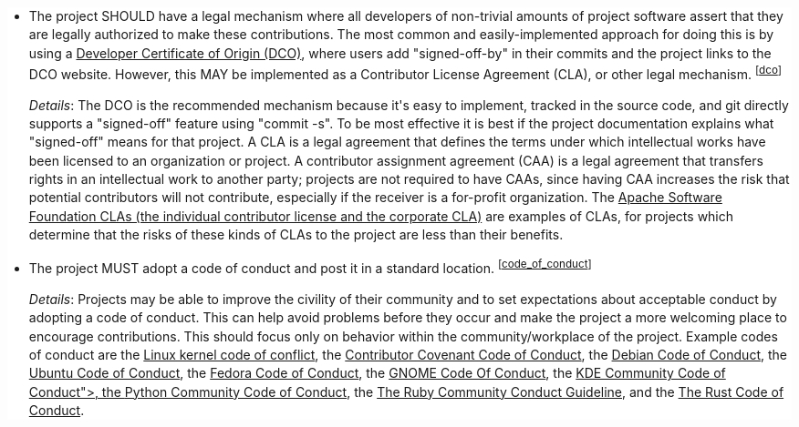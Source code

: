 *   <a name="dco"></a>The project SHOULD have a legal mechanism where
    all developers of non-trivial amounts of project software assert that
    they are legally authorized to make these contributions. The most
    common and easily-implemented approach for doing this is by using a
    <a href="http://developercertificate.org/">Developer Certificate of Origin (DCO)</a>,
    where users add "signed-off-by" in their commits and
    the project links to the DCO website.
    However, this MAY be implemented as a
    Contributor License Agreement (CLA), or other legal mechanism.
    <sup>[<a href="#dco">dco</a>]</sup>

    *Details*: The DCO is the recommended
    mechanism because it's easy to implement, tracked in the source code,
    and git directly supports a "signed-off" feature using "commit -s".
    To be most effective it is best if the project documentation
    explains what "signed-off" means for that project.
    A CLA is a legal agreement that defines
    the terms under which intellectual works have been licensed to an
    organization or project.  A contributor assignment agreement (CAA)
    is a legal agreement that transfers rights in an intellectual work
    to another party; projects are not required to have CAAs, since
    having CAA increases the risk that potential contributors
    will not contribute, especially if the receiver is
    a for-profit organization.
    The
    [Apache Software Foundation CLAs (the individual contributor license and the corporate CLA)](https://www.apache.org/licenses/)
    are examples of CLAs, for projects which determine that the risks
    of these kinds of CLAs to the project are less than their benefits.

*   <a name="code_of_conduct"></a>The project MUST adopt a code of conduct and
    post it in a standard location.
    <sup>[<a href="#code_of_conduct">code_of_conduct</a>]</sup>

    *Details*: Projects may be able to improve the civility of their
    community and to set expectations about acceptable conduct by adopting a
    code of conduct. This can help avoid problems before they occur and make
    the project a more welcoming place to encourage contributions.
    This should focus only on behavior within the community/workplace of the
    project.
    Example codes of conduct are the
    <a href="https://www.kernel.org/doc/html/latest/process/code-of-conflict.html">Linux kernel code of conflict</a>,
    the <a href="http://contributor-covenant.org/">Contributor
    Covenant Code of Conduct</a>,
    the <a href="https://www.debian.org/code_of_conduct">Debian Code of Conduct</a>,
    the <a href="https://www.ubuntu.com/about/about-ubuntu/conduct">Ubuntu Code of Conduct</a>,
    the <a href="https://getfedora.org/code-of-conduct">Fedora Code of Conduct</a>,
    the <a href="https://wiki.gnome.org/action/show/Foundation/CodeOfConduct">GNOME Code Of Conduct</a>,
    the <a href="https://www.kde.org/code-of-conduct/">KDE Community Code of Conduct">,
    the <a href="https://www.python.org/psf/codeofconduct/">Python Community Code of Conduct</a>,
    the <a href="https://www.ruby-lang.org/en/conduct/">The Ruby Community Conduct Guideline</a>, and
    the <a href="https://www.rust-lang.org/en-US/conduct.html">The Rust Code of Conduct</a>.
